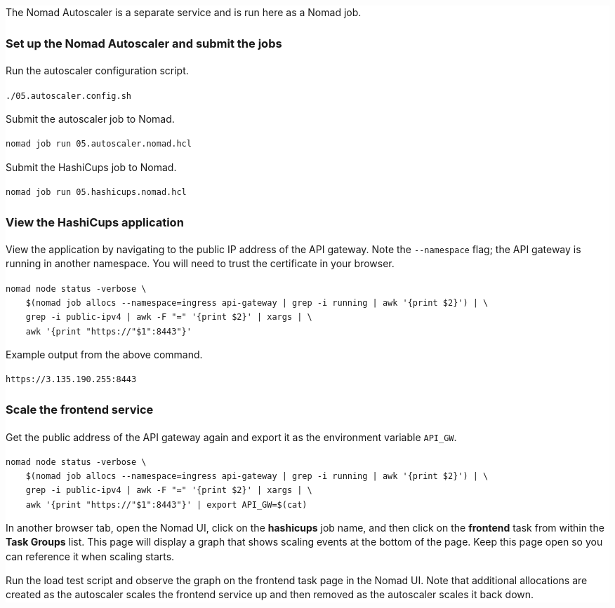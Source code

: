 The Nomad Autoscaler is a separate service and is run here as a Nomad job.

### Set up the Nomad Autoscaler and submit the jobs

Run the autoscaler configuration script.

```
./05.autoscaler.config.sh 
```

Submit the autoscaler job to Nomad.

```
nomad job run 05.autoscaler.nomad.hcl
```

Submit the HashiCups job to Nomad.

```
nomad job run 05.hashicups.nomad.hcl
```

### View the HashiCups application

View the application by navigating to the public IP address of the API gateway. Note the `--namespace` flag; the API gateway is running in another namespace. You will need to trust the certificate in your browser.

```
nomad node status -verbose \
    $(nomad job allocs --namespace=ingress api-gateway | grep -i running | awk '{print $2}') | \
    grep -i public-ipv4 | awk -F "=" '{print $2}' | xargs | \
    awk '{print "https://"$1":8443"}'
```

Example output from the above command.

```
https://3.135.190.255:8443
```

### Scale the frontend service

Get the public address of the API gateway again and export it as the environment variable `API_GW`.

```
nomad node status -verbose \
    $(nomad job allocs --namespace=ingress api-gateway | grep -i running | awk '{print $2}') | \
    grep -i public-ipv4 | awk -F "=" '{print $2}' | xargs | \
    awk '{print "https://"$1":8443"}' | export API_GW=$(cat)
```

In another browser tab, open the Nomad UI, click on the **hashicups** job name, and then click on the **frontend** task from within the **Task Groups** list. This page will display a graph that shows scaling events at the bottom of the page. Keep this page open so you can reference it when scaling starts.

Run the load test script and observe the graph on the frontend task page in the Nomad UI. Note that additional allocations are created as the autoscaler scales the frontend service up and then removed as the autoscaler scales it back down.
